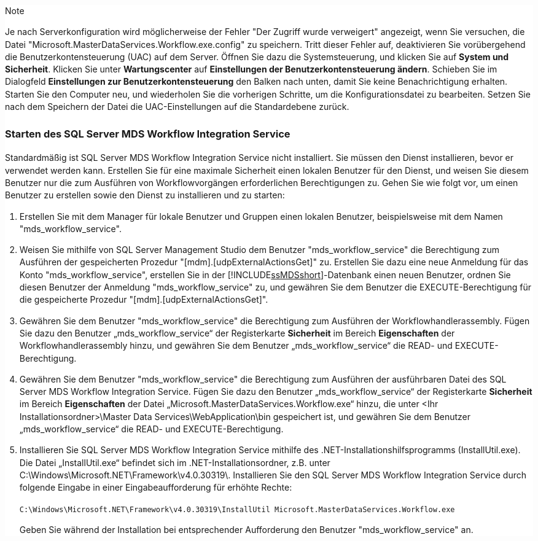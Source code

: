 > [!NOTE]  
>  Je nach Serverkonfiguration wird möglicherweise der Fehler "Der Zugriff wurde verweigert" angezeigt, wenn Sie versuchen, die Datei "Microsoft.MasterDataServices.Workflow.exe.config" zu speichern. Tritt dieser Fehler auf, deaktivieren Sie vorübergehend die Benutzerkontensteuerung (UAC) auf dem Server. Öffnen Sie dazu die Systemsteuerung, und klicken Sie auf **System und Sicherheit**. Klicken Sie unter **Wartungscenter** auf **Einstellungen der Benutzerkontensteuerung ändern**. Schieben Sie im Dialogfeld **Einstellungen zur Benutzerkontensteuerung** den Balken nach unten, damit Sie keine Benachrichtigung erhalten. Starten Sie den Computer neu, und wiederholen Sie die vorherigen Schritte, um die Konfigurationsdatei zu bearbeiten. Setzen Sie nach dem Speichern der Datei die UAC-Einstellungen auf die Standardebene zurück.  
  
### <a name="start-sql-server-mds-workflow-integration-service"></a>Starten des SQL Server MDS Workflow Integration Service  
 Standardmäßig ist SQL Server MDS Workflow Integration Service nicht installiert. Sie müssen den Dienst installieren, bevor er verwendet werden kann. Erstellen Sie für eine maximale Sicherheit einen lokalen Benutzer für den Dienst, und weisen Sie diesem Benutzer nur die zum Ausführen von Workflowvorgängen erforderlichen Berechtigungen zu. Gehen Sie wie folgt vor, um einen Benutzer zu erstellen sowie den Dienst zu installieren und zu starten:  
  
1.  Erstellen Sie mit dem Manager für lokale Benutzer und Gruppen einen lokalen Benutzer, beispielsweise mit dem Namen "mds_workflow_service".  
  
2.  Weisen Sie mithilfe von SQL Server Management Studio dem Benutzer "mds_workflow_service" die Berechtigung zum Ausführen der gespeicherten Prozedur "[mdm].[udpExternalActionsGet]" zu. Erstellen Sie dazu eine neue Anmeldung für das Konto "mds_workflow_service", erstellen Sie in der [!INCLUDE[ssMDSshort](../../includes/ssmdsshort-md.md)]-Datenbank einen neuen Benutzer, ordnen Sie diesen Benutzer der Anmeldung "mds_workflow_service" zu, und gewähren Sie dem Benutzer die EXECUTE-Berechtigung für die gespeicherte Prozedur "[mdm].[udpExternalActionsGet]".  
  
3.  Gewähren Sie dem Benutzer "mds_workflow_service" die Berechtigung zum Ausführen der Workflowhandlerassembly. Fügen Sie dazu den Benutzer „mds_workflow_service“ der Registerkarte **Sicherheit** im Bereich **Eigenschaften** der Workflowhandlerassembly hinzu, und gewähren Sie dem Benutzer „mds_workflow_service“ die READ- und EXECUTE-Berechtigung.  
  
4.  Gewähren Sie dem Benutzer "mds_workflow_service" die Berechtigung zum Ausführen der ausführbaren Datei des SQL Server MDS Workflow Integration Service. Fügen Sie dazu den Benutzer „mds_workflow_service“ der Registerkarte **Sicherheit** im Bereich **Eigenschaften** der Datei „Microsoft.MasterDataServices.Workflow.exe“ hinzu, die unter \<Ihr Installationsordner>\Master Data Services\WebApplication\bin gespeichert ist, und gewähren Sie dem Benutzer „mds_workflow_service“ die READ- und EXECUTE-Berechtigung.  
  
5.  Installieren Sie SQL Server MDS Workflow Integration Service mithilfe des .NET-Installationshilfsprogramms (InstallUtil.exe). Die Datei „InstallUtil.exe“ befindet sich im .NET-Installationsordner, z.B. unter C:\Windows\Microsoft.NET\Framework\v4.0.30319\\\. Installieren Sie den SQL Server MDS Workflow Integration Service durch folgende Eingabe in einer Eingabeaufforderung für erhöhte Rechte:  
  
    ```  
    C:\Windows\Microsoft.NET\Framework\v4.0.30319\InstallUtil Microsoft.MasterDataServices.Workflow.exe  
    ```  
  
     Geben Sie während der Installation bei entsprechender Aufforderung den Benutzer "mds_workflow_service" an.  
  